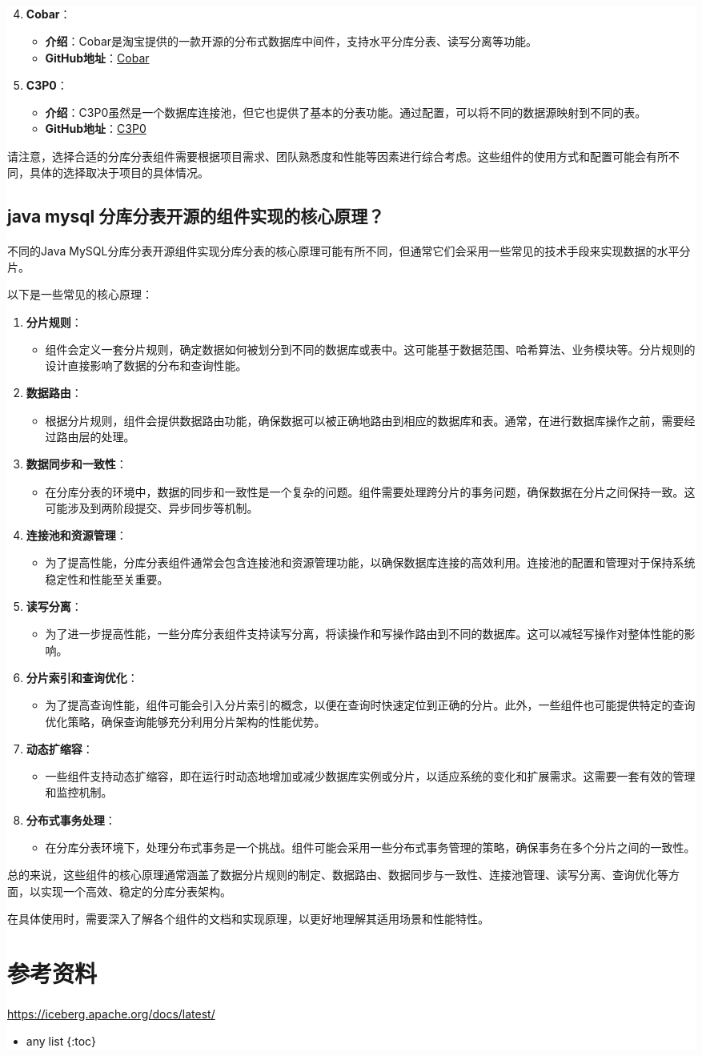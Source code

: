 4. **Cobar**：
   - **介绍**：Cobar是淘宝提供的一款开源的分布式数据库中间件，支持水平分库分表、读写分离等功能。
   - **GitHub地址**：[Cobar](https://github.com/alibaba/cobar)

5. **C3P0**：
   - **介绍**：C3P0虽然是一个数据库连接池，但它也提供了基本的分表功能。通过配置，可以将不同的数据源映射到不同的表。
   - **GitHub地址**：[C3P0](https://github.com/swaldman/c3p0)

请注意，选择合适的分库分表组件需要根据项目需求、团队熟悉度和性能等因素进行综合考虑。这些组件的使用方式和配置可能会有所不同，具体的选择取决于项目的具体情况。

## java mysql 分库分表开源的组件实现的核心原理？

不同的Java MySQL分库分表开源组件实现分库分表的核心原理可能有所不同，但通常它们会采用一些常见的技术手段来实现数据的水平分片。

以下是一些常见的核心原理：

1. **分片规则**：
   - 组件会定义一套分片规则，确定数据如何被划分到不同的数据库或表中。这可能基于数据范围、哈希算法、业务模块等。分片规则的设计直接影响了数据的分布和查询性能。

2. **数据路由**：
   - 根据分片规则，组件会提供数据路由功能，确保数据可以被正确地路由到相应的数据库和表。通常，在进行数据库操作之前，需要经过路由层的处理。

3. **数据同步和一致性**：
   - 在分库分表的环境中，数据的同步和一致性是一个复杂的问题。组件需要处理跨分片的事务问题，确保数据在分片之间保持一致。这可能涉及到两阶段提交、异步同步等机制。

4. **连接池和资源管理**：
   - 为了提高性能，分库分表组件通常会包含连接池和资源管理功能，以确保数据库连接的高效利用。连接池的配置和管理对于保持系统稳定性和性能至关重要。

5. **读写分离**：
   - 为了进一步提高性能，一些分库分表组件支持读写分离，将读操作和写操作路由到不同的数据库。这可以减轻写操作对整体性能的影响。

6. **分片索引和查询优化**：
   - 为了提高查询性能，组件可能会引入分片索引的概念，以便在查询时快速定位到正确的分片。此外，一些组件也可能提供特定的查询优化策略，确保查询能够充分利用分片架构的性能优势。

7. **动态扩缩容**：
   - 一些组件支持动态扩缩容，即在运行时动态地增加或减少数据库实例或分片，以适应系统的变化和扩展需求。这需要一套有效的管理和监控机制。

8. **分布式事务处理**：
   - 在分库分表环境下，处理分布式事务是一个挑战。组件可能会采用一些分布式事务管理的策略，确保事务在多个分片之间的一致性。

总的来说，这些组件的核心原理通常涵盖了数据分片规则的制定、数据路由、数据同步与一致性、连接池管理、读写分离、查询优化等方面，以实现一个高效、稳定的分库分表架构。

在具体使用时，需要深入了解各个组件的文档和实现原理，以更好地理解其适用场景和性能特性。

# 参考资料

https://iceberg.apache.org/docs/latest/

* any list
{:toc}
